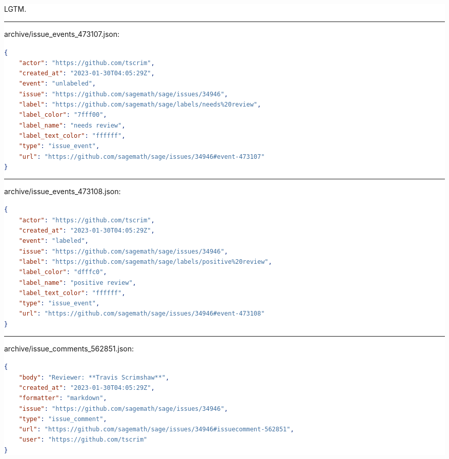 LGTM.



---

archive/issue_events_473107.json:
```json
{
    "actor": "https://github.com/tscrim",
    "created_at": "2023-01-30T04:05:29Z",
    "event": "unlabeled",
    "issue": "https://github.com/sagemath/sage/issues/34946",
    "label": "https://github.com/sagemath/sage/labels/needs%20review",
    "label_color": "7fff00",
    "label_name": "needs review",
    "label_text_color": "ffffff",
    "type": "issue_event",
    "url": "https://github.com/sagemath/sage/issues/34946#event-473107"
}
```



---

archive/issue_events_473108.json:
```json
{
    "actor": "https://github.com/tscrim",
    "created_at": "2023-01-30T04:05:29Z",
    "event": "labeled",
    "issue": "https://github.com/sagemath/sage/issues/34946",
    "label": "https://github.com/sagemath/sage/labels/positive%20review",
    "label_color": "dfffc0",
    "label_name": "positive review",
    "label_text_color": "ffffff",
    "type": "issue_event",
    "url": "https://github.com/sagemath/sage/issues/34946#event-473108"
}
```



---

archive/issue_comments_562851.json:
```json
{
    "body": "Reviewer: **Travis Scrimshaw**",
    "created_at": "2023-01-30T04:05:29Z",
    "formatter": "markdown",
    "issue": "https://github.com/sagemath/sage/issues/34946",
    "type": "issue_comment",
    "url": "https://github.com/sagemath/sage/issues/34946#issuecomment-562851",
    "user": "https://github.com/tscrim"
}
```
